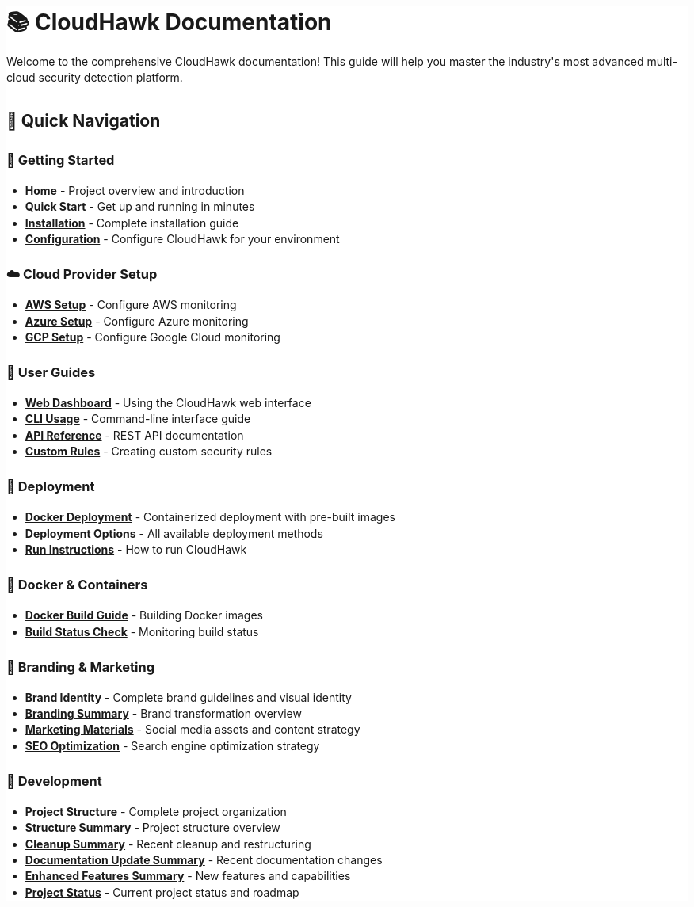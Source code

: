 # 📚 CloudHawk Documentation

Welcome to the comprehensive CloudHawk documentation! This guide will help you master the industry's most advanced multi-cloud security detection platform.

## 🎯 **Quick Navigation**

### 🚀 **Getting Started**
- [**Home**](Home.md) - Project overview and introduction
- [**Quick Start**](Quick-Start.md) - Get up and running in minutes
- [**Installation**](Installation.md) - Complete installation guide
- [**Configuration**](Configuration.md) - Configure CloudHawk for your environment

### ☁️ **Cloud Provider Setup**
- [**AWS Setup**](AWS-Setup.md) - Configure AWS monitoring
- [**Azure Setup**](Azure-Setup.md) - Configure Azure monitoring  
- [**GCP Setup**](GCP-Setup.md) - Configure Google Cloud monitoring

### 🎯 **User Guides**
- [**Web Dashboard**](Web-Dashboard.md) - Using the CloudHawk web interface
- [**CLI Usage**](CLI-Usage.md) - Command-line interface guide
- [**API Reference**](API-Reference.md) - REST API documentation
- [**Custom Rules**](Custom-Rules.md) - Creating custom security rules

### 🚀 **Deployment**
- [**Docker Deployment**](Docker-Deployment.md) - Containerized deployment with pre-built images
- [**Deployment Options**](deployment/DEPLOYMENT_OPTIONS.md) - All available deployment methods
- [**Run Instructions**](deployment/RUN_INSTRUCTIONS.md) - How to run CloudHawk

### 🐳 **Docker & Containers**
- [**Docker Build Guide**](docker/DOCKER_BUILD_GUIDE.md) - Building Docker images
- [**Build Status Check**](docker/BUILD_STATUS_CHECK.md) - Monitoring build status

### 🎨 **Branding & Marketing**
- [**Brand Identity**](branding/BRAND_IDENTITY.md) - Complete brand guidelines and visual identity
- [**Branding Summary**](branding/BRANDING_SUMMARY.md) - Brand transformation overview
- [**Marketing Materials**](marketing/MARKETING_MATERIALS.md) - Social media assets and content strategy
- [**SEO Optimization**](seo/SEO_OPTIMIZATION.md) - Search engine optimization strategy

### 🔧 **Development**
- [**Project Structure**](development/PROJECT_STRUCTURE.md) - Complete project organization
- [**Structure Summary**](development/STRUCTURE_SUMMARY.md) - Project structure overview
- [**Cleanup Summary**](development/CLEANUP_AND_RESTRUCTURE_SUMMARY.md) - Recent cleanup and restructuring
- [**Documentation Update Summary**](development/DOCUMENTATION_UPDATE_SUMMARY.md) - Recent documentation changes
- [**Enhanced Features Summary**](development/ENHANCED_FEATURES_SUMMARY.md) - New features and capabilities
- [**Project Status**](development/PROJECT_STATUS.md) - Current project status and roadmap
